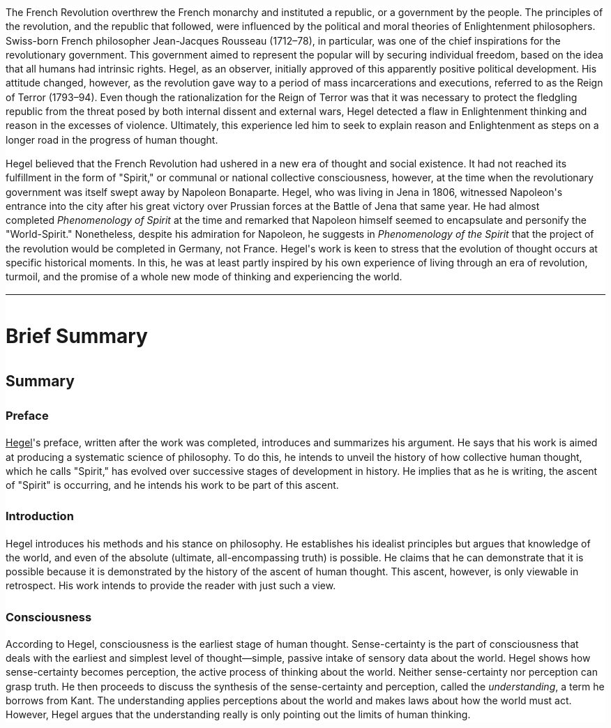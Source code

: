 The French Revolution overthrew the French monarchy and instituted a republic, or a government by the people. The principles of the revolution, and the republic that followed, were influenced by the political and moral theories of Enlightenment philosophers. Swiss-born French philosopher Jean-Jacques Rousseau (1712–78), in particular, was one of the chief inspirations for the revolutionary government. This government aimed to represent the popular will by securing individual freedom, based on the idea that all humans had intrinsic rights. Hegel, as an observer, initially approved of this apparently positive political development. His attitude changed, however, as the revolution gave way to a period of mass incarcerations and executions, referred to as the Reign of Terror (1793–94). Even though the rationalization for the Reign of Terror was that it was necessary to protect the fledgling republic from the threat posed by both internal dissent and external wars, Hegel detected a flaw in Enlightenment thinking and reason in the excesses of violence. Ultimately, this experience led him to seek to explain reason and Enlightenment as steps on a longer road in the progress of human thought.

Hegel believed that the French Revolution had ushered in a new era of thought and social existence. It had not reached its fulfillment in the form of "Spirit," or communal or national collective consciousness, however, at the time when the revolutionary government was itself swept away by Napoleon Bonaparte. Hegel, who was living in Jena in 1806, witnessed Napoleon's entrance into the city after his great victory over Prussian forces at the Battle of Jena that same year. He had almost completed _Phenomenology of Spirit_ at the time and remarked that Napoleon himself seemed to encapsulate and personify the "World-Spirit." Nonetheless, despite his admiration for Napoleon, he suggests in _Phenomenology of the Spirit_ that the project of the revolution would be completed in Germany, not France. Hegel's work is keen to stress that the evolution of thought occurs at specific historical moments. In this, he was at least partly inspired by his own experience of living through an era of revolution, turmoil, and the promise of a whole new mode of thinking and experiencing the world.
___
# Brief Summary

## Summary

### Preface

[Hegel](https://www.coursehero.com/lit/Phenomenology-of-Spirit/author/)'s preface, written after the work was completed, introduces and summarizes his argument. He says that his work is aimed at producing a systematic science of philosophy. To do this, he intends to unveil the history of how collective human thought, which he calls "Spirit," has evolved over successive stages of development in history. He implies that as he is writing, the ascent of "Spirit" is occurring, and he intends his work to be part of this ascent.

### Introduction

Hegel introduces his methods and his stance on philosophy. He establishes his idealist principles but argues that knowledge of the world, and even of the absolute (ultimate, all-encompassing truth) is possible. He claims that he can demonstrate that it is possible because it is demonstrated by the history of the ascent of human thought. This ascent, however, is only viewable in retrospect. His work intends to provide the reader with just such a view.

### Consciousness

According to Hegel, consciousness is the earliest stage of human thought. Sense-certainty is the part of consciousness that deals with the earliest and simplest level of thought—simple, passive intake of sensory data about the world. Hegel shows how sense-certainty becomes perception, the active process of thinking about the world. Neither sense-certainty nor perception can grasp truth. He then proceeds to discuss the synthesis of the sense-certainty and perception, called the _understanding_, a term he borrows from Kant. The understanding applies perceptions about the world and makes laws about how the world must act. However, Hegel argues that the understanding really is only pointing out the limits of human thinking.
